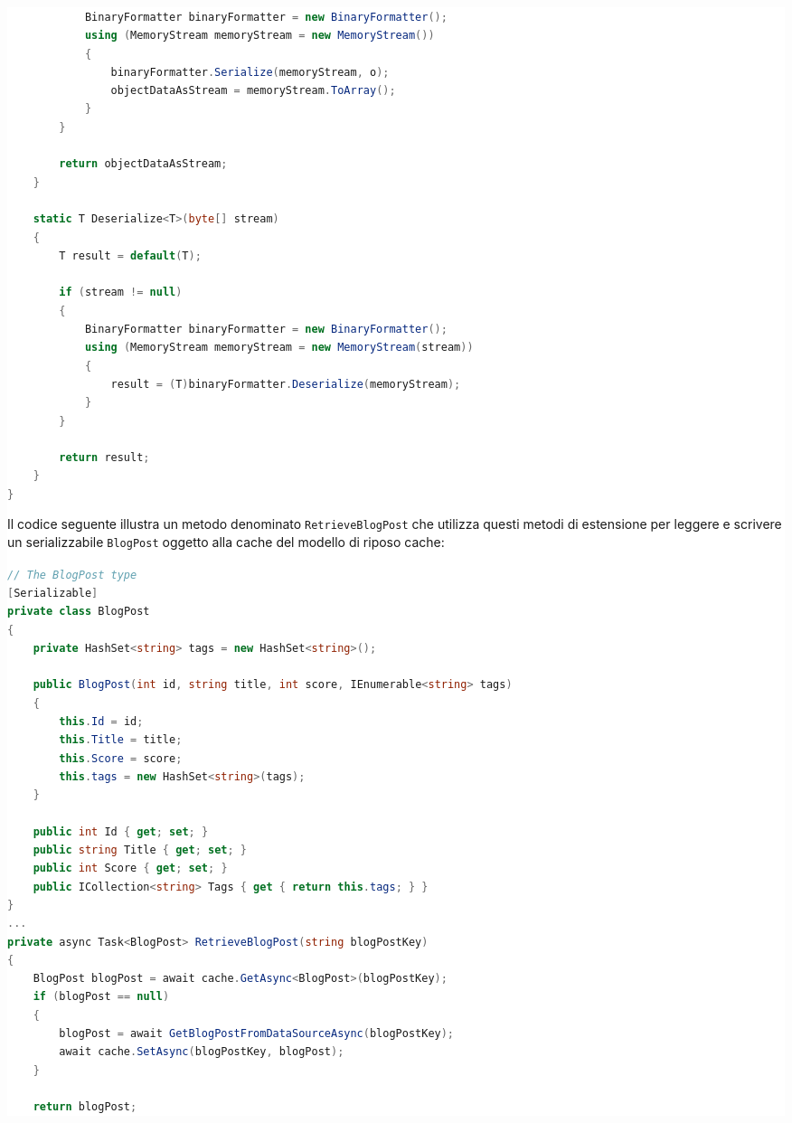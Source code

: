 ```csharp
            BinaryFormatter binaryFormatter = new BinaryFormatter();
            using (MemoryStream memoryStream = new MemoryStream())
            {
                binaryFormatter.Serialize(memoryStream, o);
                objectDataAsStream = memoryStream.ToArray();
            }
        }

        return objectDataAsStream;
    }

    static T Deserialize<T>(byte[] stream)
    {
        T result = default(T);

        if (stream != null)
        {
            BinaryFormatter binaryFormatter = new BinaryFormatter();
            using (MemoryStream memoryStream = new MemoryStream(stream))
            {
                result = (T)binaryFormatter.Deserialize(memoryStream);
            }
        }

        return result;
    }
}
```

Il codice seguente illustra un metodo denominato `RetrieveBlogPost` che utilizza questi metodi di estensione per leggere e scrivere un serializzabile `BlogPost` oggetto alla cache del modello di riposo cache:

```csharp
// The BlogPost type
[Serializable]
private class BlogPost
{
    private HashSet<string> tags = new HashSet<string>();

    public BlogPost(int id, string title, int score, IEnumerable<string> tags)
    {
        this.Id = id;
        this.Title = title;
        this.Score = score;
        this.tags = new HashSet<string>(tags);
    }

    public int Id { get; set; }
    public string Title { get; set; }
    public int Score { get; set; }
    public ICollection<string> Tags { get { return this.tags; } }
}
...
private async Task<BlogPost> RetrieveBlogPost(string blogPostKey)
{
    BlogPost blogPost = await cache.GetAsync<BlogPost>(blogPostKey);
    if (blogPost == null)
    {
        blogPost = await GetBlogPostFromDataSourceAsync(blogPostKey);
        await cache.SetAsync(blogPostKey, blogPost);
    }

    return blogPost;
```